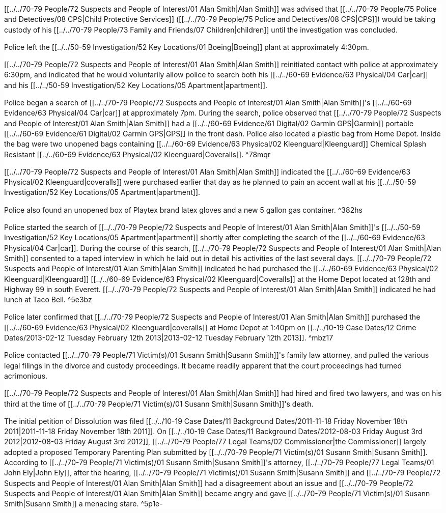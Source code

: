 [[../../70-79 People/72 Suspects and People of Interest/01 Alan Smith|Alan Smith]] was advised that [[../../70-79 People/75 Police and Detectives/08 CPS|Child Protective Services]] ([[../../70-79 People/75 Police and Detectives/08 CPS|CPS]]) would be taking custody of his [[../../70-79 People/73 Family and Friends/07 Children|children]] until the investigation was concluded.

Police left the [[../../50-59 Investigation/52 Key Locations/01 Boeing|Boeing]] plant at approximately 4:30pm.

[[../../70-79 People/72 Suspects and People of Interest/01 Alan Smith|Alan Smith]] reinitiated contact with police at approximately 6:30pm, and indicated that he would voluntarily allow police to search both his [[../../60-69 Evidence/63 Physical/04 Car|car]] and his [[../../50-59 Investigation/52 Key Locations/05 Apartment|apartment]]. 

Police began a search of [[../../70-79 People/72 Suspects and People of Interest/01 Alan Smith|Alan Smith]]'s [[../../60-69 Evidence/63 Physical/04 Car|car]] at approximately 7pm. During the search, police observed that [[../../70-79 People/72 Suspects and People of Interest/01 Alan Smith|Alan Smith]] had a [[../../60-69 Evidence/61 Digital/02 Garmin GPS|Garmin]] portable [[../../60-69 Evidence/61 Digital/02 Garmin GPS|GPS]] in the front dash. Police also located a plastic bag from Home Depot. Inside the bag were two unopened bags containing [[../../60-69 Evidence/63 Physical/02 Kleenguard|Kleenguard]] Chemical Splash Resistant [[../../60-69 Evidence/63 Physical/02 Kleenguard|Coveralls]]. ^78mqr

[[../../70-79 People/72 Suspects and People of Interest/01 Alan Smith|Alan Smith]] indicated the [[../../60-69 Evidence/63 Physical/02 Kleenguard|coveralls]] were purchased earlier that day as he planned to pain an accent wall at his [[../../50-59 Investigation/52 Key Locations/05 Apartment|apartment]].

Police also found an unopened box of Playtex brand latex gloves and a new 5 gallon gas container. ^382hs

Police started the search of [[../../70-79 People/72 Suspects and People of Interest/01 Alan Smith|Alan Smith]]'s [[../../50-59 Investigation/52 Key Locations/05 Apartment|apartment]] shortly after completing the search of the [[../../60-69 Evidence/63 Physical/04 Car|car]]. During the course of this search, [[../../70-79 People/72 Suspects and People of Interest/01 Alan Smith|Alan Smith]] consented to a taped interview in which he laid out in detail his activities of the last several days. [[../../70-79 People/72 Suspects and People of Interest/01 Alan Smith|Alan Smith]] indicated he had purchased the [[../../60-69 Evidence/63 Physical/02 Kleenguard|Kleenguard]] [[../../60-69 Evidence/63 Physical/02 Kleenguard|Coveralls]] at the Home Depot located at 128th and Highway 99 in south Everett. [[../../70-79 People/72 Suspects and People of Interest/01 Alan Smith|Alan Smith]] indicated he had lunch at Taco Bell. ^5e3bz

Police later confirmed that [[../../70-79 People/72 Suspects and People of Interest/01 Alan Smith|Alan Smith]] purchased the [[../../60-69 Evidence/63 Physical/02 Kleenguard|coveralls]] at Home Depot at 1:40pm on [[../../10-19 Case Dates/12 Crime Dates/2013-02-12 Tuesday February 12th 2013|2013-02-12 Tuesday February 12th 2013]]. ^mbz17

Police contacted [[../../70-79 People/71 Victim(s)/01 Susann Smith|Susann Smith]]'s family law attorney, and pulled the various legal filings in the divorce and custody proceedings. It became readily apparent that the court proceedings had turned acrimonious.

[[../../70-79 People/72 Suspects and People of Interest/01 Alan Smith|Alan Smith]] had hired and fired two lawyers, and was on his third at the time of [[../../70-79 People/71 Victim(s)/01 Susann Smith|Susann Smith]]'s death. 

The initial petition of Dissolution was filed [[../../10-19 Case Dates/11 Background Dates/2011-11-18 Friday November 18th 2011|2011-11-18 Friday November 18th 2011]]. On [[../../10-19 Case Dates/11 Background Dates/2012-08-03 Friday August 3rd 2012|2012-08-03 Friday August 3rd 2012]], [[../../70-79 People/77 Legal Teams/02 Commissioner|the Commissioner]] largely adopted a proposed Temporary Parenting Plan submitted by [[../../70-79 People/71 Victim(s)/01 Susann Smith|Susann Smith]]. According to [[../../70-79 People/71 Victim(s)/01 Susann Smith|Susann Smith]]'s attorney, [[../../70-79 People/77 Legal Teams/01 John Ely|John Ely]], after the hearing, [[../../70-79 People/71 Victim(s)/01 Susann Smith|Susann Smith]] and [[../../70-79 People/72 Suspects and People of Interest/01 Alan Smith|Alan Smith]] had a disagreement about an issue and [[../../70-79 People/72 Suspects and People of Interest/01 Alan Smith|Alan Smith]] became angry and gave [[../../70-79 People/71 Victim(s)/01 Susann Smith|Susann Smith]] a menacing stare. ^5p1e-


[^1]: [[../../../../../assets/img/03 13-1-01546-8 2 (AFFIDAVIT DECLARATION PROB CAUSE).pdf|03 13-1-01546-8 2 (AFFIDAVIT DECLARATION PROB CAUSE).pdf]]